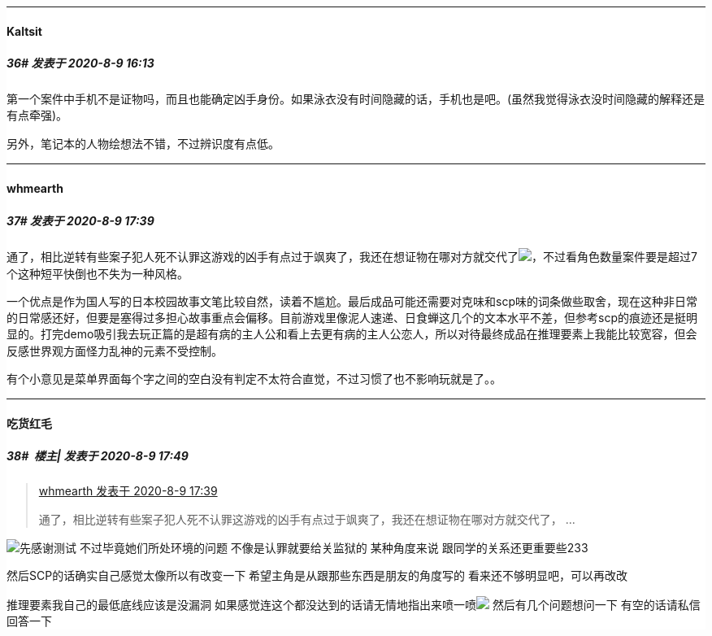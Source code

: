 
-----

####  Kaltsit  
##### 36#       发表于 2020-8-9 16:13



第一个案件中手机不是证物吗，而且也能确定凶手身份。如果泳衣没有时间隐藏的话，手机也是吧。(虽然我觉得泳衣没时间隐藏的解释还是有点牵强)。

另外，笔记本的人物绘想法不错，不过辨识度有点低。







-----

####  whmearth  
##### 37#       发表于 2020-8-9 17:39




通了，相比逆转有些案子犯人死不认罪这游戏的凶手有点过于飒爽了，我还在想证物在哪对方就交代了<img src="https://static.saraba1st.com/image/smiley/face2017/003.png" referrerpolicy="no-referrer">，不过看角色数量案件要是超过7个这种短平快倒也不失为一种风格。

一个优点是作为国人写的日本校园故事文笔比较自然，读着不尴尬。最后成品可能还需要对克味和scp味的词条做些取舍，现在这种非日常的日常感还好，但要是塞得过多担心故事重点会偏移。目前游戏里像泥人速递、日食蝉这几个的文本水平不差，但参考scp的痕迹还是挺明显的。打完demo吸引我去玩正篇的是超有病的主人公和看上去更有病的主人公恋人，所以对待最终成品在推理要素上我能比较宽容，但会反感世界观方面怪力乱神的元素不受控制。


有个小意见是菜单界面每个字之间的空白没有判定不太符合直觉，不过习惯了也不影响玩就是了。。







-----

####  吃货红毛  
##### 38#         楼主| 发表于 2020-8-9 17:49



<blockquote><a href="httphttps://bbs.saraba1st.com/2b/forum.php?mod=redirect&amp;goto=findpost&amp;pid=48370712&amp;ptid=1953696" target="_blank">whmearth 发表于 2020-8-9 17:39</a>

通了，相比逆转有些案子犯人死不认罪这游戏的凶手有点过于飒爽了，我还在想证物在哪对方就交代了， ...</blockquote>
<img src="https://static.saraba1st.com/image/smiley/face2017/005.png" referrerpolicy="no-referrer">先感谢测试 不过毕竟她们所处环境的问题 不像是认罪就要给关监狱的 某种角度来说 跟同学的关系还更重要些233


然后SCP的话确实自己感觉太像所以有改变一下 希望主角是从跟那些东西是朋友的角度写的 看来还不够明显吧，可以再改改


推理要素我自己的最低底线应该是没漏洞 如果感觉连这个都没达到的话请无情地指出来喷一喷<img src="https://static.saraba1st.com/image/smiley/face2017/007.png" referrerpolicy="no-referrer"> 然后有几个问题想问一下 有空的话请私信回答一下






